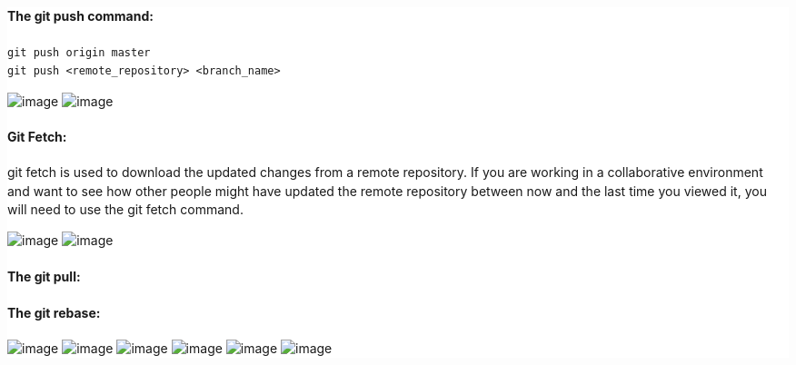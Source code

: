 
#### The git push command:

```
git push origin master
git push <remote_repository> <branch_name>
```

<img width="988" alt="image" src="https://user-images.githubusercontent.com/35987583/195961095-9a353a9c-11fd-4935-a991-933602c8c5d7.png">
<img width="1007" alt="image" src="https://user-images.githubusercontent.com/35987583/195961079-bb1e1e13-b2c0-4a56-aea9-f211dbff8127.png">




#### Git Fetch:

git fetch is used to download the updated changes from a remote repository. If you are working in a collaborative environment and want to see how other people might have updated the remote repository between now and the last time you viewed it, you will need to use the git fetch command.

<img width="1060" alt="image" src="https://user-images.githubusercontent.com/35987583/196024585-cd4da1f1-8787-43c3-b95e-160e3c272d4a.png">
<img width="994" alt="image" src="https://user-images.githubusercontent.com/35987583/196024600-24401137-e65d-451b-beb5-5e07615416ce.png">



#### The git pull:








#### The git rebase:
<img width="1057" alt="image" src="https://user-images.githubusercontent.com/35987583/196030557-ce365c62-d1d8-405d-a474-19465cfd3e60.png">
<img width="1006" alt="image" src="https://user-images.githubusercontent.com/35987583/196030564-f4503d75-5b38-46ca-a421-f28116adceac.png">
<img width="964" alt="image" src="https://user-images.githubusercontent.com/35987583/196030574-5791e1b4-abb2-48d5-9c40-fc4093e30592.png">
<img width="885" alt="image" src="https://user-images.githubusercontent.com/35987583/196030579-d1b03deb-8918-4ffa-8776-a1b88069771b.png">
<img width="1032" alt="image" src="https://user-images.githubusercontent.com/35987583/196030587-71fd6720-9287-495e-b97f-278084bfd877.png">
<img width="993" alt="image" src="https://user-images.githubusercontent.com/35987583/196030591-8285646b-cb37-42cb-a7f0-b8409a8277be.png">










